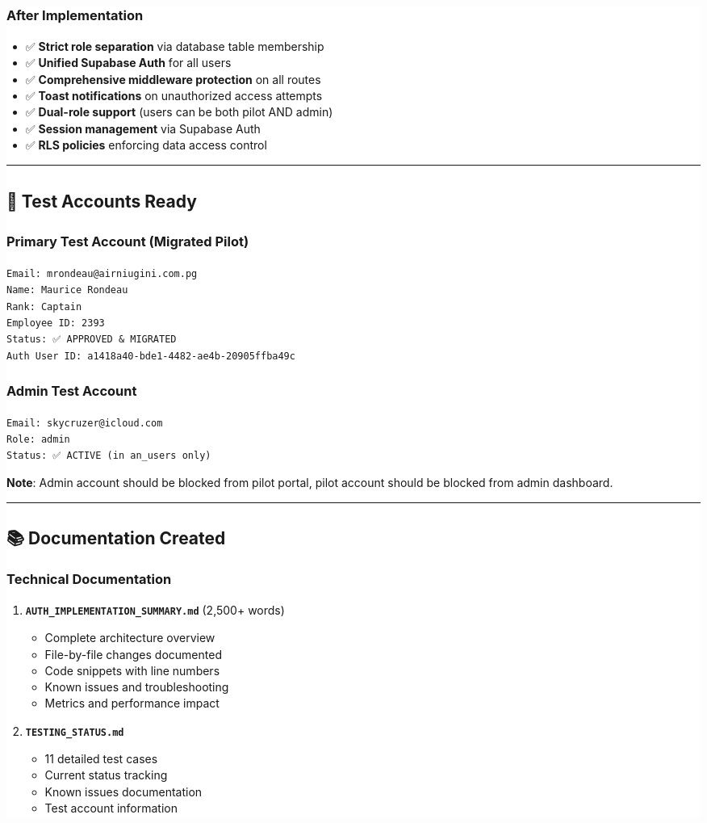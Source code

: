 ### After Implementation
- ✅ **Strict role separation** via database table membership
- ✅ **Unified Supabase Auth** for all users
- ✅ **Comprehensive middleware protection** on all routes
- ✅ **Toast notifications** on unauthorized access attempts
- ✅ **Dual-role support** (users can be both pilot AND admin)
- ✅ **Session management** via Supabase Auth
- ✅ **RLS policies** enforcing data access control

---

## 🎯 Test Accounts Ready

### Primary Test Account (Migrated Pilot)
```
Email: mrondeau@airniugini.com.pg
Name: Maurice Rondeau
Rank: Captain
Employee ID: 2393
Status: ✅ APPROVED & MIGRATED
Auth User ID: a1418a40-bde1-4482-ae4b-20905ffba49c
```

### Admin Test Account
```
Email: skycruzer@icloud.com
Role: admin
Status: ✅ ACTIVE (in an_users only)
```

**Note**: Admin account should be blocked from pilot portal, pilot account should be blocked from admin dashboard.

---

## 📚 Documentation Created

### Technical Documentation
1. **`AUTH_IMPLEMENTATION_SUMMARY.md`** (2,500+ words)
   - Complete architecture overview
   - File-by-file changes documented
   - Code snippets with line numbers
   - Known issues and troubleshooting
   - Metrics and performance impact

2. **`TESTING_STATUS.md`**
   - 11 detailed test cases
   - Current status tracking
   - Known issues documentation
   - Test account information
